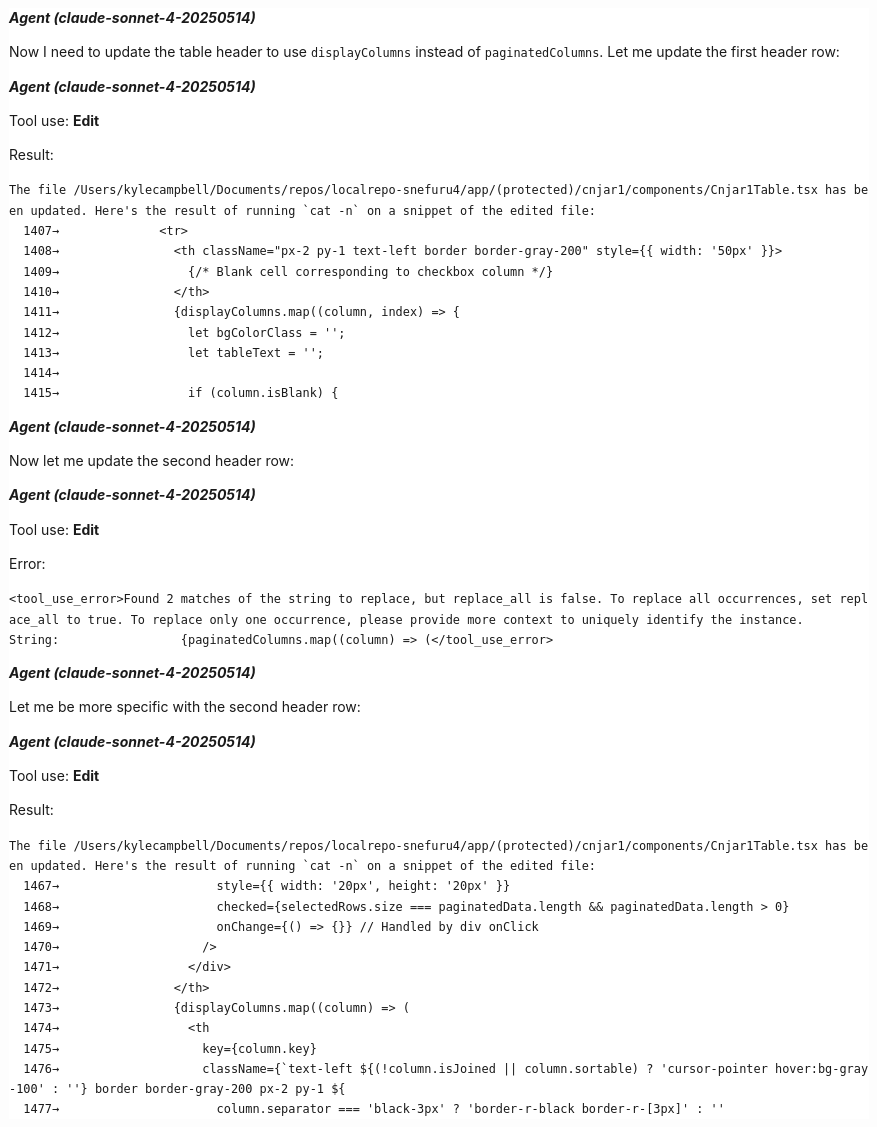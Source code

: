 _**Agent (claude-sonnet-4-20250514)**_

Now I need to update the table header to use `displayColumns` instead of `paginatedColumns`. Let me update the first header row:

_**Agent (claude-sonnet-4-20250514)**_

Tool use: **Edit**

Result:

```
The file /Users/kylecampbell/Documents/repos/localrepo-snefuru4/app/(protected)/cnjar1/components/Cnjar1Table.tsx has been updated. Here's the result of running `cat -n` on a snippet of the edited file:
  1407→              <tr>
  1408→                <th className="px-2 py-1 text-left border border-gray-200" style={{ width: '50px' }}>
  1409→                  {/* Blank cell corresponding to checkbox column */}
  1410→                </th>
  1411→                {displayColumns.map((column, index) => {
  1412→                  let bgColorClass = '';
  1413→                  let tableText = '';
  1414→                  
  1415→                  if (column.isBlank) {
```

_**Agent (claude-sonnet-4-20250514)**_

Now let me update the second header row:

_**Agent (claude-sonnet-4-20250514)**_

Tool use: **Edit**

Error:

```
<tool_use_error>Found 2 matches of the string to replace, but replace_all is false. To replace all occurrences, set replace_all to true. To replace only one occurrence, please provide more context to uniquely identify the instance.
String:                 {paginatedColumns.map((column) => (</tool_use_error>
```

_**Agent (claude-sonnet-4-20250514)**_

Let me be more specific with the second header row:

_**Agent (claude-sonnet-4-20250514)**_

Tool use: **Edit**

Result:

```
The file /Users/kylecampbell/Documents/repos/localrepo-snefuru4/app/(protected)/cnjar1/components/Cnjar1Table.tsx has been updated. Here's the result of running `cat -n` on a snippet of the edited file:
  1467→                      style={{ width: '20px', height: '20px' }}
  1468→                      checked={selectedRows.size === paginatedData.length && paginatedData.length > 0}
  1469→                      onChange={() => {}} // Handled by div onClick
  1470→                    />
  1471→                  </div>
  1472→                </th>
  1473→                {displayColumns.map((column) => (
  1474→                  <th
  1475→                    key={column.key}
  1476→                    className={`text-left ${(!column.isJoined || column.sortable) ? 'cursor-pointer hover:bg-gray-100' : ''} border border-gray-200 px-2 py-1 ${
  1477→                      column.separator === 'black-3px' ? 'border-r-black border-r-[3px]' : ''
```